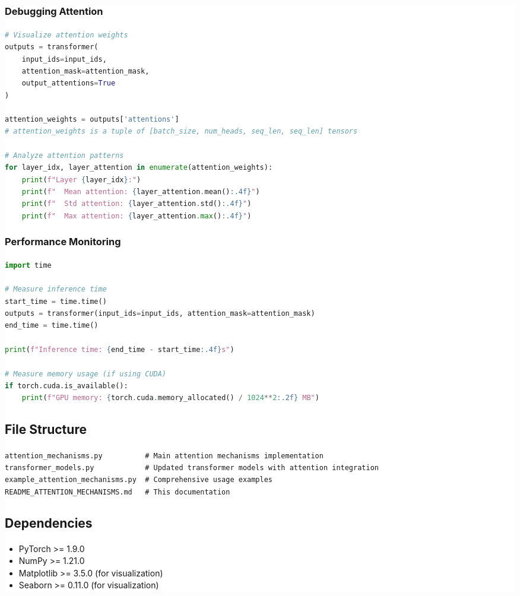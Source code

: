 ### Debugging Attention

```python
# Visualize attention weights
outputs = transformer(
    input_ids=input_ids,
    attention_mask=attention_mask,
    output_attentions=True
)

attention_weights = outputs['attentions']
# attention_weights is a tuple of [batch_size, num_heads, seq_len, seq_len] tensors

# Analyze attention patterns
for layer_idx, layer_attention in enumerate(attention_weights):
    print(f"Layer {layer_idx}:")
    print(f"  Mean attention: {layer_attention.mean():.4f}")
    print(f"  Std attention: {layer_attention.std():.4f}")
    print(f"  Max attention: {layer_attention.max():.4f}")
```

### Performance Monitoring

```python
import time

# Measure inference time
start_time = time.time()
outputs = transformer(input_ids=input_ids, attention_mask=attention_mask)
end_time = time.time()

print(f"Inference time: {end_time - start_time:.4f}s")

# Measure memory usage (if using CUDA)
if torch.cuda.is_available():
    print(f"GPU memory: {torch.cuda.memory_allocated() / 1024**2:.2f} MB")
```

## File Structure

```
attention_mechanisms.py          # Main attention mechanisms implementation
transformer_models.py            # Updated transformer models with attention integration
example_attention_mechanisms.py  # Comprehensive usage examples
README_ATTENTION_MECHANISMS.md   # This documentation
```

## Dependencies

- PyTorch >= 1.9.0
- NumPy >= 1.21.0
- Matplotlib >= 3.5.0 (for visualization)
- Seaborn >= 0.11.0 (for visualization)

